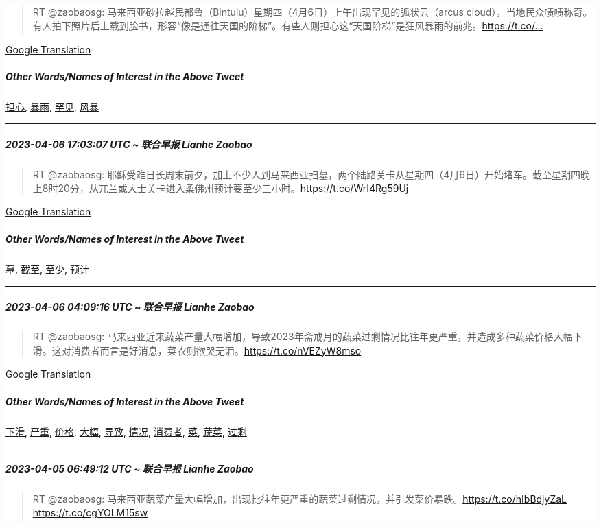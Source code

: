 > RT @zaobaosg: 马来西亚砂拉越民都鲁（Bintulu）星期四（4月6日）上午出现罕见的弧状云（arcus cloud），当地民众啧啧称奇。有人拍下照片后上载到脸书，形容“像是通往天国的阶梯”。有些人则担心这“天国阶梯”是狂风暴雨的前兆。https://t.co/…

[Google Translation](https://translate.google.com/?hi=en&tab=TT&sl=zh-CN&tl=en&op=translate&text=RT+%40zaobaosg%3A+%E9%A9%AC%E6%9D%A5%E8%A5%BF%E4%BA%9A%E7%A0%82%E6%8B%89%E8%B6%8A%E6%B0%91%E9%83%BD%E9%B2%81%EF%BC%88Bintulu%EF%BC%89%E6%98%9F%E6%9C%9F%E5%9B%9B%EF%BC%884%E6%9C%886%E6%97%A5%EF%BC%89%E4%B8%8A%E5%8D%88%E5%87%BA%E7%8E%B0%E7%BD%95%E8%A7%81%E7%9A%84%E5%BC%A7%E7%8A%B6%E4%BA%91%EF%BC%88arcus+cloud%EF%BC%89%EF%BC%8C%E5%BD%93%E5%9C%B0%E6%B0%91%E4%BC%97%E5%95%A7%E5%95%A7%E7%A7%B0%E5%A5%87%E3%80%82%E6%9C%89%E4%BA%BA%E6%8B%8D%E4%B8%8B%E7%85%A7%E7%89%87%E5%90%8E%E4%B8%8A%E8%BD%BD%E5%88%B0%E8%84%B8%E4%B9%A6%EF%BC%8C%E5%BD%A2%E5%AE%B9%E2%80%9C%E5%83%8F%E6%98%AF%E9%80%9A%E5%BE%80%E5%A4%A9%E5%9B%BD%E7%9A%84%E9%98%B6%E6%A2%AF%E2%80%9D%E3%80%82%E6%9C%89%E4%BA%9B%E4%BA%BA%E5%88%99%E6%8B%85%E5%BF%83%E8%BF%99%E2%80%9C%E5%A4%A9%E5%9B%BD%E9%98%B6%E6%A2%AF%E2%80%9D%E6%98%AF%E7%8B%82%E9%A3%8E%E6%9A%B4%E9%9B%A8%E7%9A%84%E5%89%8D%E5%85%86%E3%80%82https%3A%2F%2Ft.co%2F%E2%80%A6)
##### Other Words/Names of Interest in the Above Tweet
[担心](担心.md), [暴雨](暴雨.md), [罕见](罕见.md), [风暴](风暴.md)
___
##### 2023-04-06 17:03:07 UTC ~ 联合早报 Lianhe Zaobao
> RT @zaobaosg: 耶稣受难日长周末前夕，加上不少人到马来西亚扫墓，两个陆路关卡从星期四（4月6日）开始堵车。截至星期四晚上8时20分，从兀兰或大士关卡进入柔佛州预计要至少三小时。https://t.co/WrI4Rg59Uj

[Google Translation](https://translate.google.com/?hi=en&tab=TT&sl=zh-CN&tl=en&op=translate&text=RT+%40zaobaosg%3A+%E8%80%B6%E7%A8%A3%E5%8F%97%E9%9A%BE%E6%97%A5%E9%95%BF%E5%91%A8%E6%9C%AB%E5%89%8D%E5%A4%95%EF%BC%8C%E5%8A%A0%E4%B8%8A%E4%B8%8D%E5%B0%91%E4%BA%BA%E5%88%B0%E9%A9%AC%E6%9D%A5%E8%A5%BF%E4%BA%9A%E6%89%AB%E5%A2%93%EF%BC%8C%E4%B8%A4%E4%B8%AA%E9%99%86%E8%B7%AF%E5%85%B3%E5%8D%A1%E4%BB%8E%E6%98%9F%E6%9C%9F%E5%9B%9B%EF%BC%884%E6%9C%886%E6%97%A5%EF%BC%89%E5%BC%80%E5%A7%8B%E5%A0%B5%E8%BD%A6%E3%80%82%E6%88%AA%E8%87%B3%E6%98%9F%E6%9C%9F%E5%9B%9B%E6%99%9A%E4%B8%8A8%E6%97%B620%E5%88%86%EF%BC%8C%E4%BB%8E%E5%85%80%E5%85%B0%E6%88%96%E5%A4%A7%E5%A3%AB%E5%85%B3%E5%8D%A1%E8%BF%9B%E5%85%A5%E6%9F%94%E4%BD%9B%E5%B7%9E%E9%A2%84%E8%AE%A1%E8%A6%81%E8%87%B3%E5%B0%91%E4%B8%89%E5%B0%8F%E6%97%B6%E3%80%82https%3A%2F%2Ft.co%2FWrI4Rg59Uj)
##### Other Words/Names of Interest in the Above Tweet
[墓](墓.md), [截至](截至.md), [至少](至少.md), [预计](预计.md)
___
##### 2023-04-06 04:09:16 UTC ~ 联合早报 Lianhe Zaobao
> RT @zaobaosg: 马来西亚近来蔬菜产量大幅增加，导致2023年斋戒月的蔬菜过剩情况比往年更严重，并造成多种蔬菜价格大幅下滑。这对消费者而言是好消息，菜农则欲哭无泪。https://t.co/nVEZyW8mso

[Google Translation](https://translate.google.com/?hi=en&tab=TT&sl=zh-CN&tl=en&op=translate&text=RT+%40zaobaosg%3A+%E9%A9%AC%E6%9D%A5%E8%A5%BF%E4%BA%9A%E8%BF%91%E6%9D%A5%E8%94%AC%E8%8F%9C%E4%BA%A7%E9%87%8F%E5%A4%A7%E5%B9%85%E5%A2%9E%E5%8A%A0%EF%BC%8C%E5%AF%BC%E8%87%B42023%E5%B9%B4%E6%96%8B%E6%88%92%E6%9C%88%E7%9A%84%E8%94%AC%E8%8F%9C%E8%BF%87%E5%89%A9%E6%83%85%E5%86%B5%E6%AF%94%E5%BE%80%E5%B9%B4%E6%9B%B4%E4%B8%A5%E9%87%8D%EF%BC%8C%E5%B9%B6%E9%80%A0%E6%88%90%E5%A4%9A%E7%A7%8D%E8%94%AC%E8%8F%9C%E4%BB%B7%E6%A0%BC%E5%A4%A7%E5%B9%85%E4%B8%8B%E6%BB%91%E3%80%82%E8%BF%99%E5%AF%B9%E6%B6%88%E8%B4%B9%E8%80%85%E8%80%8C%E8%A8%80%E6%98%AF%E5%A5%BD%E6%B6%88%E6%81%AF%EF%BC%8C%E8%8F%9C%E5%86%9C%E5%88%99%E6%AC%B2%E5%93%AD%E6%97%A0%E6%B3%AA%E3%80%82https%3A%2F%2Ft.co%2FnVEZyW8mso)
##### Other Words/Names of Interest in the Above Tweet
[下滑](下滑.md), [严重](严重.md), [价格](价格.md), [大幅](大幅.md), [导致](导致.md), [情况](情况.md), [消费者](消费者.md), [菜](菜.md), [蔬菜](蔬菜.md), [过剩](过剩.md)
___
##### 2023-04-05 06:49:12 UTC ~ 联合早报 Lianhe Zaobao
> RT @zaobaosg: 马来西亚蔬菜产量大幅增加，出现比往年更严重的蔬菜过剩情况，并引发菜价暴跌。https://t.co/hIbBdjyZaL https://t.co/cgYOLM15sw
